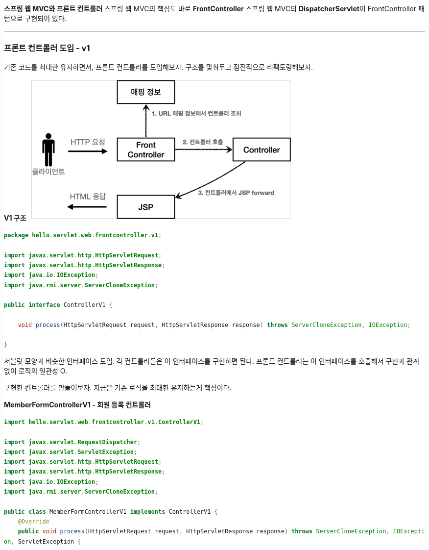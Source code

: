 **스프링 웹 MVC와 프론트 컨트롤러**
스프링 웹 MVC의 핵심도 바로 **FrontController**
스프링 웹 MVC의 **DispatcherServlet**이 FrontController 패턴으로 구현되어 있다.

---
### 프론트 컨트롤러 도입 - v1

기존 코드를 최대한 유지하면서, 프론트 컨트롤러를 도입해보자.
구조를 맞춰두고 점진적으로 리팩토링해보자.

**V1 구조**
![img.png](img/session4/img3.png)

```java
package hello.servlet.web.frontcontroller.v1;

import javax.servlet.http.HttpServletRequest;
import javax.servlet.http.HttpServletResponse;
import java.io.IOException;
import java.rmi.server.ServerCloneException;

public interface ControllerV1 {
    
    void process(HttpServletRequest request, HttpServletResponse response) throws ServerCloneException, IOException;
    
}
```

서블릿 모양과 비슷한 인터페이스 도입.
각 컨트롤러들은 이 인터페이스를 구현하면 된다.
프론트 컨트롤러는 이 인터페이스를 호출해서 구현과 관계없이 로직의 일관성 O.

구현한 컨트롤러를 만들어보자.
지금은 기존 로직을 최대한 유지하는게 핵심이다.

**MemberFormControllerV1 - 회원 등록 컨트롤러**
```java
import hello.servlet.web.frontcontroller.v1.ControllerV1;

import javax.servlet.RequestDispatcher;
import javax.servlet.ServletException;
import javax.servlet.http.HttpServletRequest;
import javax.servlet.http.HttpServletResponse;
import java.io.IOException;
import java.rmi.server.ServerCloneException;

public class MemberFormControllerV1 implements ControllerV1 {
    @Override
    public void process(HttpServletRequest request, HttpServletResponse response) throws ServerCloneException, IOException, ServletException {
```